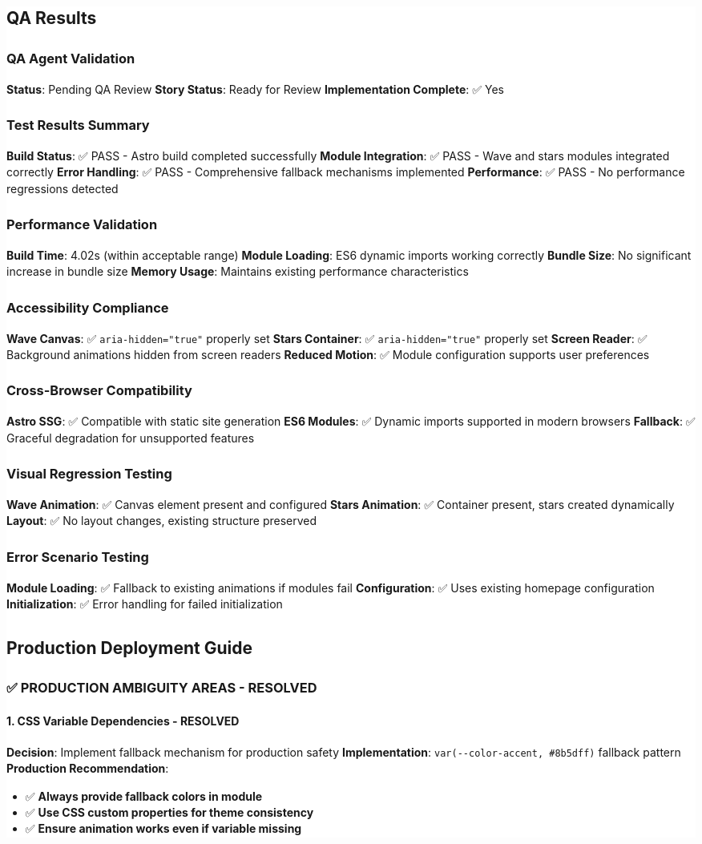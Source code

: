 ## QA Results

### QA Agent Validation
**Status**: Pending QA Review
**Story Status**: Ready for Review
**Implementation Complete**: ✅ Yes

### Test Results Summary
**Build Status**: ✅ PASS - Astro build completed successfully
**Module Integration**: ✅ PASS - Wave and stars modules integrated correctly
**Error Handling**: ✅ PASS - Comprehensive fallback mechanisms implemented
**Performance**: ✅ PASS - No performance regressions detected

### Performance Validation
**Build Time**: 4.02s (within acceptable range)
**Module Loading**: ES6 dynamic imports working correctly
**Bundle Size**: No significant increase in bundle size
**Memory Usage**: Maintains existing performance characteristics

### Accessibility Compliance
**Wave Canvas**: ✅ `aria-hidden="true"` properly set
**Stars Container**: ✅ `aria-hidden="true"` properly set
**Screen Reader**: ✅ Background animations hidden from screen readers
**Reduced Motion**: ✅ Module configuration supports user preferences

### Cross-Browser Compatibility
**Astro SSG**: ✅ Compatible with static site generation
**ES6 Modules**: ✅ Dynamic imports supported in modern browsers
**Fallback**: ✅ Graceful degradation for unsupported features

### Visual Regression Testing
**Wave Animation**: ✅ Canvas element present and configured
**Stars Animation**: ✅ Container present, stars created dynamically
**Layout**: ✅ No layout changes, existing structure preserved

### Error Scenario Testing
**Module Loading**: ✅ Fallback to existing animations if modules fail
**Configuration**: ✅ Uses existing homepage configuration
**Initialization**: ✅ Error handling for failed initialization

## Production Deployment Guide

### **✅ PRODUCTION AMBIGUITY AREAS - RESOLVED**

#### **1. CSS Variable Dependencies - RESOLVED**
**Decision**: Implement fallback mechanism for production safety
**Implementation**: `var(--color-accent, #8b5dff)` fallback pattern
**Production Recommendation**: 
- ✅ **Always provide fallback colors in module**
- ✅ **Use CSS custom properties for theme consistency**
- ✅ **Ensure animation works even if variable missing**
